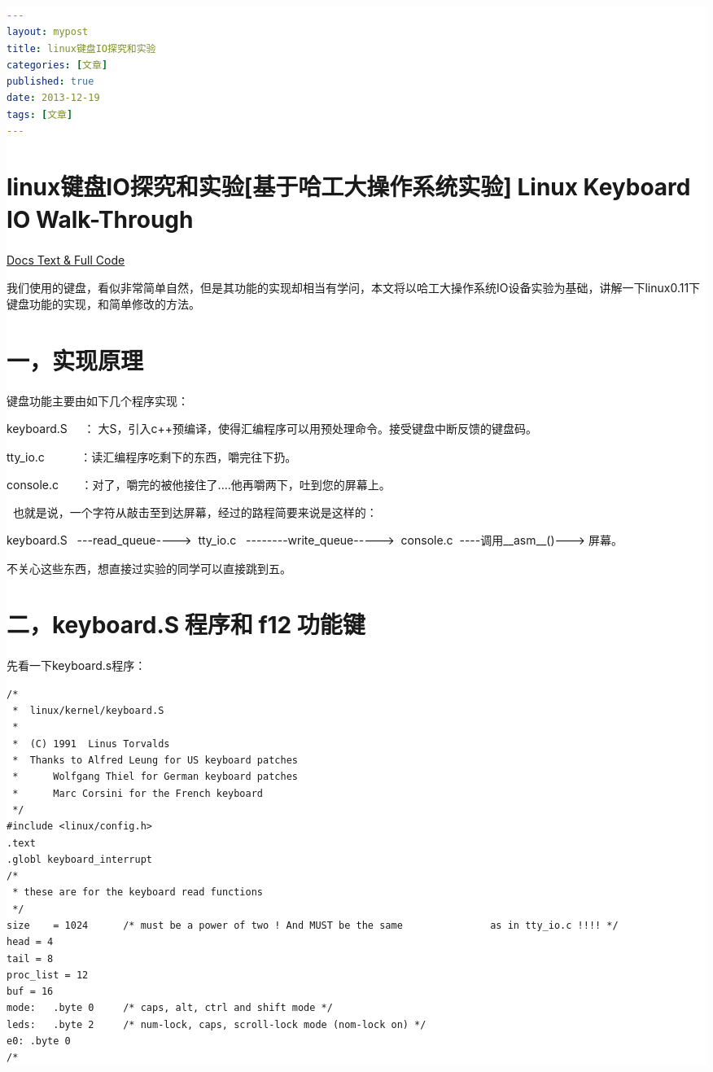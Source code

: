 ```yaml
---
layout: mypost
title: linux键盘IO探究和实验
categories: [文章]
published: true
date: 2013-12-19
tags: [文章]
---
```


# linux键盘IO探究和实验[基于哈工大操作系统实验] Linux Keyboard IO Walk-Through

[Docs Text & Full Code](http://blog.csdn.net/u010469993/article/details/17350747)


我们使用的键盘，看似非常简单自然，但是其功能的实现却相当有学问，本文将以哈工大操作系统IO设备实验为基础，讲解一下linux0.11下键盘功能的实现，和简单修改的方法。

# 一，实现原理

键盘功能主要由如下几个程序实现：

keyboard.S     ： 大S，引入c++预编译，使得汇编程序可以用预处理命令。接受键盘中断反馈的键盘码。

tty_io.c           ：读汇编程序吃剩下的东西，嚼完往下扔。

console.c       ：对了，嚼完的被他接住了....他再嚼两下，吐到您的屏幕上。

 
也就是说，一个字符从敲击至到达屏幕，经过的路程简要来说是这样的：

keyboard.S   ---read_queue---->  tty_io.c   --------write_queue----->  console.c  ----调用__asm__()---> 屏幕。

不关心这些东西，想直接过实验的同学可以直接跳到五。


# 二，keyboard.S 程序和 f12 功能键

先看一下keyboard.s程序：


    /*
     *  linux/kernel/keyboard.S
     *
     *  (C) 1991  Linus Torvalds
     *  Thanks to Alfred Leung for US keyboard patches
     *      Wolfgang Thiel for German keyboard patches
     *      Marc Corsini for the French keyboard
     */
    #include <linux/config.h>
    .text
    .globl keyboard_interrupt
    /*
     * these are for the keyboard read functions
     */
    size    = 1024      /* must be a power of two ! And MUST be the same               as in tty_io.c !!!! */
    head = 4
    tail = 8
    proc_list = 12
    buf = 16
    mode:   .byte 0     /* caps, alt, ctrl and shift mode */
    leds:   .byte 2     /* num-lock, caps, scroll-lock mode (nom-lock on) */
    e0: .byte 0
    /*